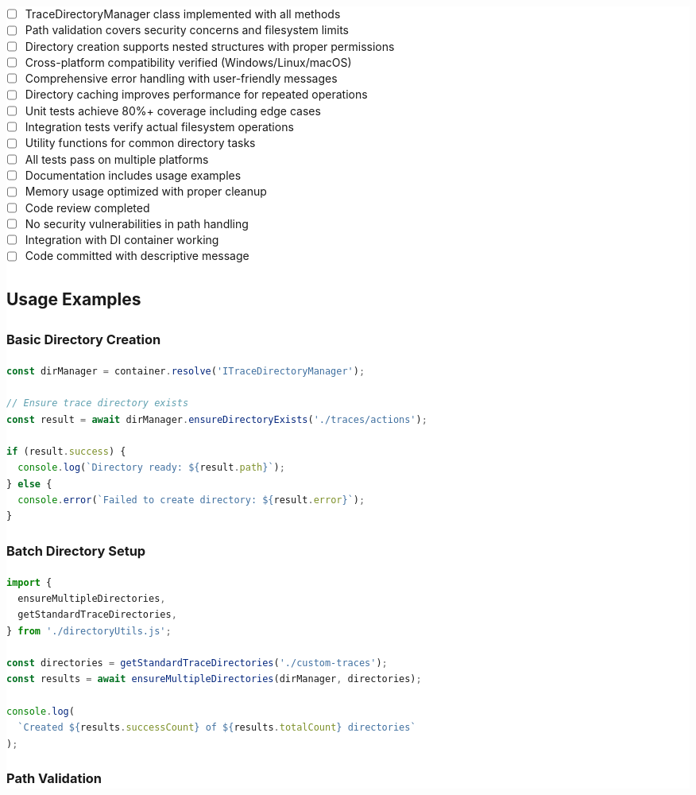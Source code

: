 - [ ] TraceDirectoryManager class implemented with all methods
- [ ] Path validation covers security concerns and filesystem limits
- [ ] Directory creation supports nested structures with proper permissions
- [ ] Cross-platform compatibility verified (Windows/Linux/macOS)
- [ ] Comprehensive error handling with user-friendly messages
- [ ] Directory caching improves performance for repeated operations
- [ ] Unit tests achieve 80%+ coverage including edge cases
- [ ] Integration tests verify actual filesystem operations
- [ ] Utility functions for common directory tasks
- [ ] All tests pass on multiple platforms
- [ ] Documentation includes usage examples
- [ ] Memory usage optimized with proper cleanup
- [ ] Code review completed
- [ ] No security vulnerabilities in path handling
- [ ] Integration with DI container working
- [ ] Code committed with descriptive message

## Usage Examples

### Basic Directory Creation

```javascript
const dirManager = container.resolve('ITraceDirectoryManager');

// Ensure trace directory exists
const result = await dirManager.ensureDirectoryExists('./traces/actions');

if (result.success) {
  console.log(`Directory ready: ${result.path}`);
} else {
  console.error(`Failed to create directory: ${result.error}`);
}
```

### Batch Directory Setup

```javascript
import {
  ensureMultipleDirectories,
  getStandardTraceDirectories,
} from './directoryUtils.js';

const directories = getStandardTraceDirectories('./custom-traces');
const results = await ensureMultipleDirectories(dirManager, directories);

console.log(
  `Created ${results.successCount} of ${results.totalCount} directories`
);
```

### Path Validation
